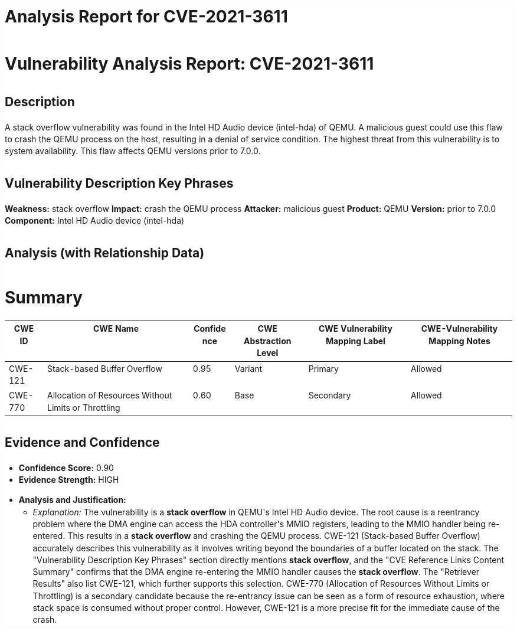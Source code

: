 # Analysis Report for CVE-2021-3611

# Vulnerability Analysis Report: CVE-2021-3611

## Description

A stack overflow vulnerability was found in the Intel HD Audio device (intel-hda) of QEMU. A malicious guest could use this flaw to crash the QEMU process on the host, resulting in a denial of service condition. The highest threat from this vulnerability is to system availability. This flaw affects QEMU versions prior to 7.0.0.

## Vulnerability Description Key Phrases

**Weakness:** stack overflow
**Impact:** crash the QEMU process
**Attacker:** malicious guest
**Product:** QEMU
**Version:** prior to 7.0.0
**Component:** Intel HD Audio device (intel-hda)

## Analysis (with Relationship Data)

# Summary
| CWE ID | CWE Name | Confidence | CWE Abstraction Level | CWE Vulnerability Mapping Label | CWE-Vulnerability Mapping Notes |
|---|---|---|---|---|---|
| CWE-121 | Stack-based Buffer Overflow | 0.95 | Variant | Primary | Allowed |
| CWE-770 | Allocation of Resources Without Limits or Throttling | 0.60 | Base | Secondary | Allowed |

## Evidence and Confidence

*   **Confidence Score:** 0.90
*   **Evidence Strength:** HIGH

- **Analysis and Justification:**  
  - *Explanation:* The vulnerability is a **stack overflow** in QEMU's Intel HD Audio device. The root cause is a reentrancy problem where the DMA engine can access the HDA controller's MMIO registers, leading to the MMIO handler being re-entered. This results in a **stack overflow** and crashing the QEMU process. CWE-121 (Stack-based Buffer Overflow) accurately describes this vulnerability as it involves writing beyond the boundaries of a buffer located on the stack. The "Vulnerability Description Key Phrases" section directly mentions **stack overflow**, and the "CVE Reference Links Content Summary" confirms that the DMA engine re-entering the MMIO handler causes the **stack overflow**. The "Retriever Results" also list CWE-121, which further supports this selection.
CWE-770 (Allocation of Resources Without Limits or Throttling) is a secondary candidate because the re-entrancy issue can be seen as a form of resource exhaustion, where stack space is consumed without proper control. However, CWE-121 is a more precise fit for the immediate cause of the crash.
  
